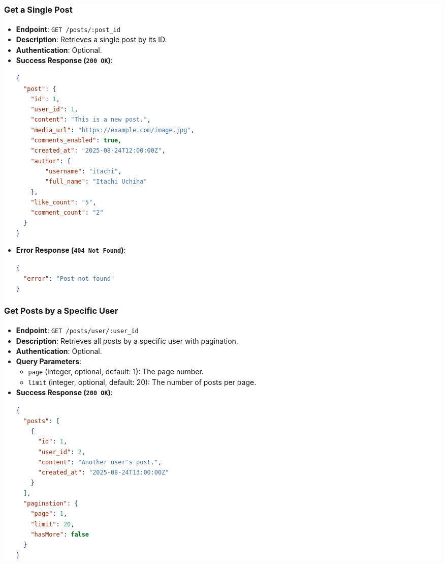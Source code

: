 ### Get a Single Post

*   **Endpoint**: `GET /posts/:post_id`
*   **Description**: Retrieves a single post by its ID.
*   **Authentication**: Optional.
*   **Success Response (`200 OK`)**:
    ```json
    {
      "post": {
        "id": 1,
        "user_id": 1,
        "content": "This is a new post.",
        "media_url": "https://example.com/image.jpg",
        "comments_enabled": true,
        "created_at": "2025-08-24T12:00:00Z",
        "author": {
            "username": "itachi",
            "full_name": "Itachi Uchiha"
        },
        "like_count": "5",
        "comment_count": "2"
      }
    }
    ```
*   **Error Response (`404 Not Found`)**:
    ```json
    {
      "error": "Post not found"
    }
    ```

### Get Posts by a Specific User

*   **Endpoint**: `GET /posts/user/:user_id`
*   **Description**: Retrieves all posts by a specific user with pagination.
*   **Authentication**: Optional.
*   **Query Parameters**:
    *   `page` (integer, optional, default: 1): The page number.
    *   `limit` (integer, optional, default: 20): The number of posts per page.
*   **Success Response (`200 OK`)**:
    ```json
    {
      "posts": [
        {
          "id": 1,
          "user_id": 2,
          "content": "Another user's post.",
          "created_at": "2025-08-24T13:00:00Z"
        }
      ],
      "pagination": {
        "page": 1,
        "limit": 20,
        "hasMore": false
      }
    }
    ```
